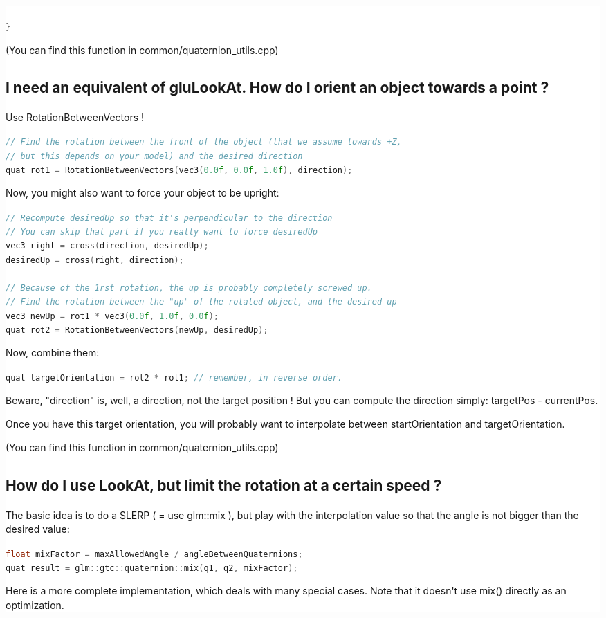 ``` cpp

}
```

(You can find this function in common/quaternion_utils.cpp)

## I need an equivalent of gluLookAt. How do I orient an object towards a point ?

Use RotationBetweenVectors !

``` cpp
// Find the rotation between the front of the object (that we assume towards +Z,
// but this depends on your model) and the desired direction
quat rot1 = RotationBetweenVectors(vec3(0.0f, 0.0f, 1.0f), direction);
```

Now, you might also want to force your object to be upright:

``` cpp
// Recompute desiredUp so that it's perpendicular to the direction
// You can skip that part if you really want to force desiredUp
vec3 right = cross(direction, desiredUp);
desiredUp = cross(right, direction);

// Because of the 1rst rotation, the up is probably completely screwed up.
// Find the rotation between the "up" of the rotated object, and the desired up
vec3 newUp = rot1 * vec3(0.0f, 1.0f, 0.0f);
quat rot2 = RotationBetweenVectors(newUp, desiredUp);
```

Now, combine them:

``` cpp
quat targetOrientation = rot2 * rot1; // remember, in reverse order.
```

Beware, "direction" is, well, a direction, not the target position ! But you can compute the direction simply: targetPos - currentPos.

Once you have this target orientation, you will probably want to interpolate between startOrientation and targetOrientation.

(You can find this function in common/quaternion_utils.cpp)

## How do I use LookAt, but limit the rotation at a certain speed ?

The basic idea is to do a SLERP ( = use glm::mix ), but play with the interpolation value so that the angle is not bigger than the desired value:

``` cpp
float mixFactor = maxAllowedAngle / angleBetweenQuaternions;
quat result = glm::gtc::quaternion::mix(q1, q2, mixFactor);
```

Here is a more complete implementation, which deals with many special cases. Note that it doesn't use mix() directly as an optimization.
